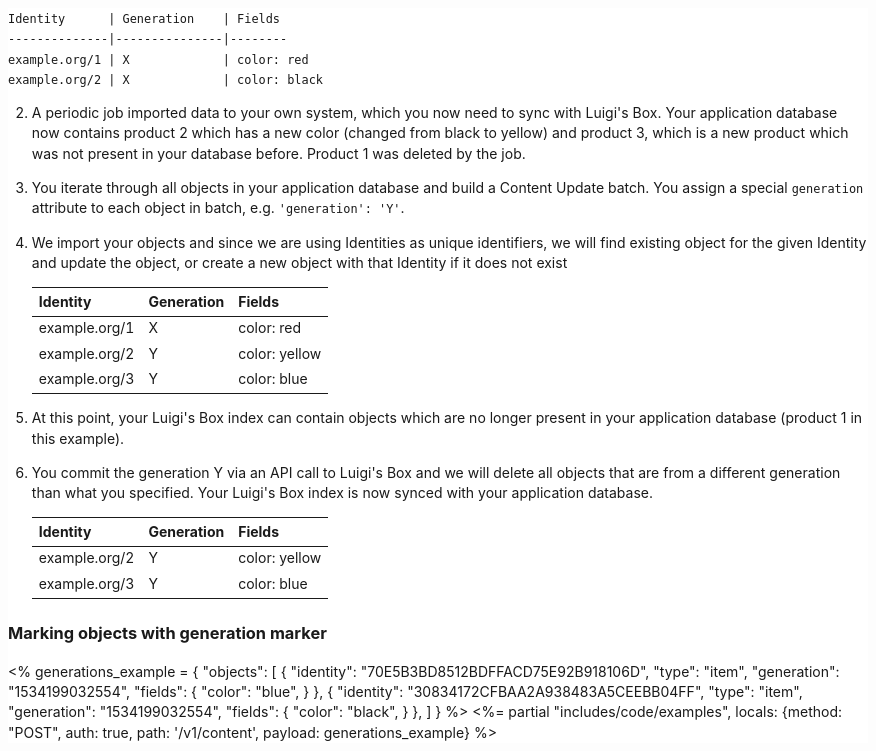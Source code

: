     Identity      | Generation    | Fields
    --------------|---------------|--------
    example.org/1 | X             | color: red
    example.org/2 | X             | color: black

2. A periodic job imported data to your own system, which you now need to sync
with Luigi's Box. Your application database now contains product 2 which has a
new color (changed from black to yellow) and product 3, which is a new product
which was not present in your database before. Product 1 was deleted by the
job.
3. You iterate through all objects in your application database and build a
Content Update batch. You assign a special `generation` attribute to each
object in batch, e.g. `'generation': 'Y'`.
4. We import your objects and since we are using Identities as unique identifiers, we
will find existing object for the given Identity and update the object, or create a
new object with that Identity if it does not exist

    Identity      | Generation    | Fields
    --------------|---------------|--------
    example.org/1 | X             | color: red
    example.org/2 | Y             | color: yellow
    example.org/3 | Y             | color: blue

5. At this point, your Luigi's Box index can contain objects which are no
longer present in your application database (product 1 in this example).
6. You commit the generation Y via an API call to Luigi's Box and we will
delete all objects that are from a different generation than what you
specified. Your Luigi's Box index is now synced with your application database.

    Identity      | Generation    | Fields
    --------------|---------------|--------
    example.org/2 | Y             | color: yellow
    example.org/3 | Y             | color: blue


### Marking objects with generation marker

<%
    generations_example = {
      "objects": [
        {
          "identity": "70E5B3BD8512BDFFACD75E92B918106D",
          "type": "item",
          "generation": "1534199032554",
          "fields": {
            "color": "blue",
          }
        },
        {
          "identity": "30834172CFBAA2A938483A5CEEBB04FF",
          "type": "item",
          "generation": "1534199032554",
          "fields": {
            "color": "black",
          }
        },
      ]
  }
%>
<%= partial "includes/code/examples", locals: {method: "POST", auth: true, path: '/v1/content', payload: generations_example} %>
